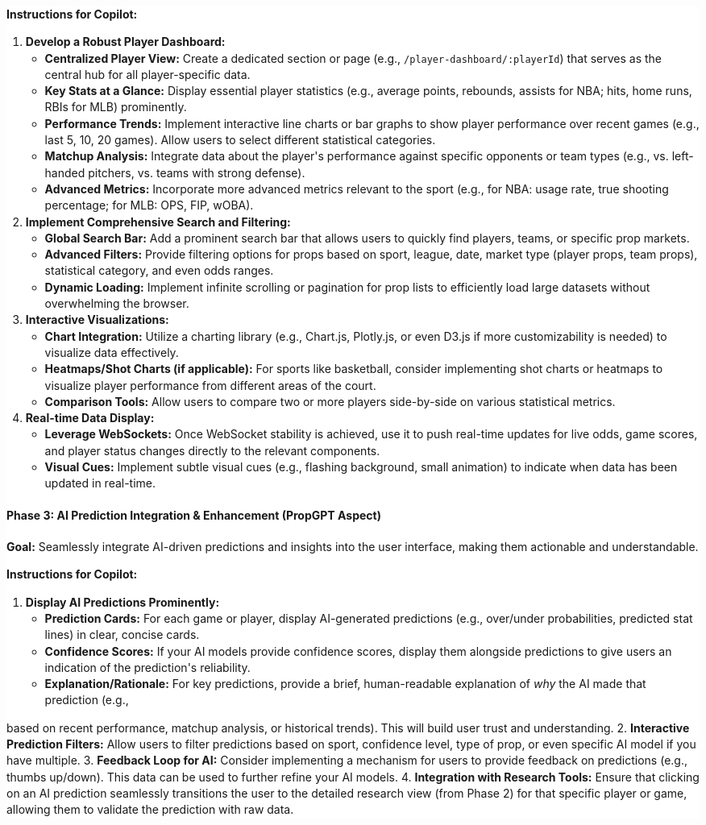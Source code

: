 **Instructions for Copilot:**

1.  **Develop a Robust Player Dashboard:**
    *   **Centralized Player View:** Create a dedicated section or page (e.g., `/player-dashboard/:playerId`) that serves as the central hub for all player-specific data.
    *   **Key Stats at a Glance:** Display essential player statistics (e.g., average points, rebounds, assists for NBA; hits, home runs, RBIs for MLB) prominently.
    *   **Performance Trends:** Implement interactive line charts or bar graphs to show player performance over recent games (e.g., last 5, 10, 20 games). Allow users to select different statistical categories.
    *   **Matchup Analysis:** Integrate data about the player's performance against specific opponents or team types (e.g., vs. left-handed pitchers, vs. teams with strong defense).
    *   **Advanced Metrics:** Incorporate more advanced metrics relevant to the sport (e.g., for NBA: usage rate, true shooting percentage; for MLB: OPS, FIP, wOBA).
2.  **Implement Comprehensive Search and Filtering:**
    *   **Global Search Bar:** Add a prominent search bar that allows users to quickly find players, teams, or specific prop markets.
    *   **Advanced Filters:** Provide filtering options for props based on sport, league, date, market type (player props, team props), statistical category, and even odds ranges.
    *   **Dynamic Loading:** Implement infinite scrolling or pagination for prop lists to efficiently load large datasets without overwhelming the browser.
3.  **Interactive Visualizations:**
    *   **Chart Integration:** Utilize a charting library (e.g., Chart.js, Plotly.js, or even D3.js if more customizability is needed) to visualize data effectively.
    *   **Heatmaps/Shot Charts (if applicable):** For sports like basketball, consider implementing shot charts or heatmaps to visualize player performance from different areas of the court.
    *   **Comparison Tools:** Allow users to compare two or more players side-by-side on various statistical metrics.
4.  **Real-time Data Display:**
    *   **Leverage WebSockets:** Once WebSocket stability is achieved, use it to push real-time updates for live odds, game scores, and player status changes directly to the relevant components.
    *   **Visual Cues:** Implement subtle visual cues (e.g., flashing background, small animation) to indicate when data has been updated in real-time.

#### Phase 3: AI Prediction Integration & Enhancement (PropGPT Aspect)

**Goal:** Seamlessly integrate AI-driven predictions and insights into the user interface, making them actionable and understandable.

**Instructions for Copilot:**

1.  **Display AI Predictions Prominently:**
    *   **Prediction Cards:** For each game or player, display AI-generated predictions (e.g., over/under probabilities, predicted stat lines) in clear, concise cards.
    *   **Confidence Scores:** If your AI models provide confidence scores, display them alongside predictions to give users an indication of the prediction's reliability.
    *   **Explanation/Rationale:** For key predictions, provide a brief, human-readable explanation of *why* the AI made that prediction (e.g., 

based on recent performance, matchup analysis, or historical trends). This will build user trust and understanding.
2.  **Interactive Prediction Filters:** Allow users to filter predictions based on sport, confidence level, type of prop, or even specific AI model if you have multiple.
3.  **Feedback Loop for AI:** Consider implementing a mechanism for users to provide feedback on predictions (e.g., thumbs up/down). This data can be used to further refine your AI models.
4.  **Integration with Research Tools:** Ensure that clicking on an AI prediction seamlessly transitions the user to the detailed research view (from Phase 2) for that specific player or game, allowing them to validate the prediction with raw data.
